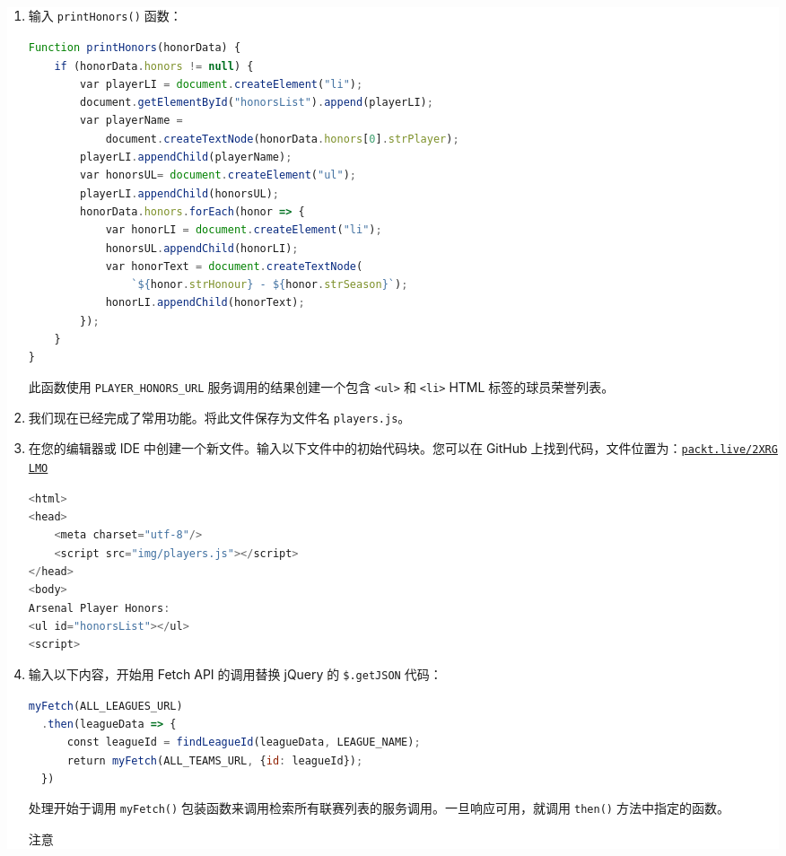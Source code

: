 1.  输入 `printHonors()` 函数：

    ```js
    Function printHonors(honorData) {
        if (honorData.honors != null) {
            var playerLI = document.createElement("li");
            document.getElementById("honorsList").append(playerLI);
            var playerName =
                document.createTextNode(honorData.honors[0].strPlayer);
            playerLI.appendChild(playerName);
            var honorsUL= document.createElement("ul");
            playerLI.appendChild(honorsUL);
            honorData.honors.forEach(honor => {
                var honorLI = document.createElement("li");
                honorsUL.appendChild(honorLI);
                var honorText = document.createTextNode(
                    `${honor.strHonour} - ${honor.strSeason}`);
                honorLI.appendChild(honorText);
            });
        }
    }
    ```

    此函数使用 `PLAYER_HONORS_URL` 服务调用的结果创建一个包含 `<ul>` 和 `<li>` HTML 标签的球员荣誉列表。

1.  我们现在已经完成了常用功能。将此文件保存为文件名 `players.js`。

1.  在您的编辑器或 IDE 中创建一个新文件。输入以下文件中的初始代码块。您可以在 GitHub 上找到代码，文件位置为：[`packt.live/2XRGLMO`](https://packt.live/2XRGLMO)

    ```js
    <html>
    <head>
        <meta charset="utf-8"/>
        <script src="img/players.js"></script>
    </head>
    <body>
    Arsenal Player Honors:
    <ul id="honorsList"></ul>
    <script>
    ```

1.  输入以下内容，开始用 Fetch API 的调用替换 jQuery 的 `$.getJSON` 代码：

    ```js
    myFetch(ALL_LEAGUES_URL)
      .then(leagueData => {
          const leagueId = findLeagueId(leagueData, LEAGUE_NAME);
          return myFetch(ALL_TEAMS_URL, {id: leagueId});
      })
    ```

    处理开始于调用 `myFetch()` 包装函数来调用检索所有联赛列表的服务调用。一旦响应可用，就调用 `then()` 方法中指定的函数。

    注意
